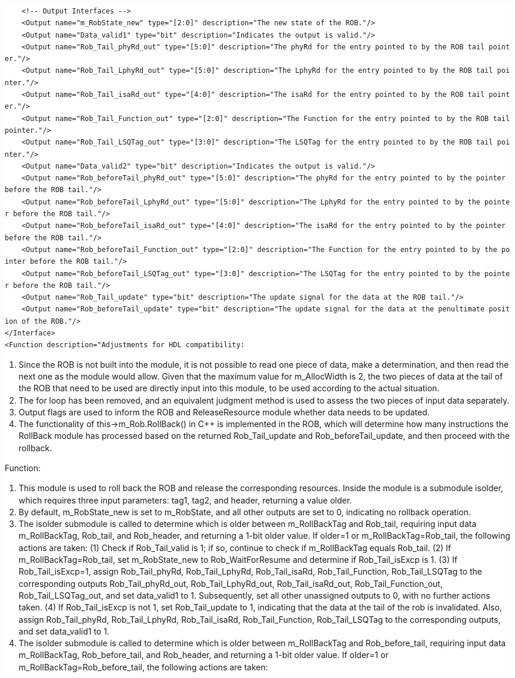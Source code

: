 	    <!-- Output Interfaces -->
	    <Output name="m_RobState_new" type="[2:0]" description="The new state of the ROB."/>
	    <Output name="Data_valid1" type="bit" description="Indicates the output is valid."/>
	    <Output name="Rob_Tail_phyRd_out" type="[5:0]" description="The phyRd for the entry pointed to by the ROB tail pointer."/>
	    <Output name="Rob_Tail_LphyRd_out" type="[5:0]" description="The LphyRd for the entry pointed to by the ROB tail pointer."/>
	    <Output name="Rob_Tail_isaRd_out" type="[4:0]" description="The isaRd for the entry pointed to by the ROB tail pointer."/>
	    <Output name="Rob_Tail_Function_out" type="[2:0]" description="The Function for the entry pointed to by the ROB tail pointer."/>
	    <Output name="Rob_Tail_LSQTag_out" type="[3:0]" description="The LSQTag for the entry pointed to by the ROB tail pointer."/>
	    <Output name="Data_valid2" type="bit" description="Indicates the output is valid."/>
	    <Output name="Rob_beforeTail_phyRd_out" type="[5:0]" description="The phyRd for the entry pointed to by the pointer before the ROB tail."/>
	    <Output name="Rob_beforeTail_LphyRd_out" type="[5:0]" description="The LphyRd for the entry pointed to by the pointer before the ROB tail."/>
	    <Output name="Rob_beforeTail_isaRd_out" type="[4:0]" description="The isaRd for the entry pointed to by the pointer before the ROB tail."/>
	    <Output name="Rob_beforeTail_Function_out" type="[2:0]" description="The Function for the entry pointed to by the pointer before the ROB tail."/>
	    <Output name="Rob_beforeTail_LSQTag_out" type="[3:0]" description="The LSQTag for the entry pointed to by the pointer before the ROB tail."/>
	    <Output name="Rob_Tail_update" type="bit" description="The update signal for the data at the ROB tail."/>
	    <Output name="Rob_beforeTail_update" type="bit" description="The update signal for the data at the penultimate position of the ROB."/>
	</Interface>
	<Function description="Adjustments for HDL compatibility:
1. Since the ROB is not built into the module, it is not possible to read one piece of data, make a determination, and then read the next one as the module would allow. Given that the maximum value for m_AllocWidth is 2, the two pieces of data at the tail of the ROB that need to be used are directly input into this module, to be used according to the actual situation.
2. The for loop has been removed, and an equivalent judgment method is used to assess the two pieces of input data separately.
3. Output flags are used to inform the ROB and ReleaseResource module whether data needs to be updated.
4. The functionality of this-&gt;m_Rob.RollBack() in C++ is implemented in the ROB, which will determine how many instructions the RollBack module has processed based on the returned Rob_Tail_update and Rob_beforeTail_update, and then proceed with the rollback.

Function:
1. This module is used to roll back the ROB and release the corresponding resources. Inside the module is a submodule isolder, which requires three input parameters: tag1, tag2, and header, returning a value older.
2. By default, m_RobState_new is set to m_RobState, and all other outputs are set to 0, indicating no rollback operation.
3. The isolder submodule is called to determine which is older between m_RollBackTag and Rob_tail, requiring input data m_RollBackTag, Rob_tail, and Rob_header, and returning a 1-bit older value. If older=1 or m_RollBackTag=Rob_tail, the following actions are taken:
(1) Check if Rob_Tail_valid is 1; if so, continue to check if m_RollBackTag equals Rob_tail.
(2) If m_RollBackTag=Rob_tail, set m_RobState_new to Rob_WaitForResume and determine if Rob_Tail_isExcp is 1.
(3) If Rob_Tail_isExcp=1, assign Rob_Tail_phyRd, Rob_Tail_LphyRd, Rob_Tail_isaRd, Rob_Tail_Function, Rob_Tail_LSQTag to the corresponding outputs Rob_Tail_phyRd_out, Rob_Tail_LphyRd_out, Rob_Tail_isaRd_out, Rob_Tail_Function_out, Rob_Tail_LSQTag_out, and set data_valid1 to 1. Subsequently, set all other unassigned outputs to 0, with no further actions taken.
(4) If Rob_Tail_isExcp is not 1, set Rob_Tail_update to 1, indicating that the data at the tail of the rob is invalidated. Also, assign Rob_Tail_phyRd, Rob_Tail_LphyRd, Rob_Tail_isaRd, Rob_Tail_Function, Rob_Tail_LSQTag to the corresponding outputs, and set data_valid1 to 1.
4. The isolder submodule is called to determine which is older between m_RollBackTag and Rob_before_tail, requiring input data m_RollBackTag, Rob_before_tail, and Rob_header, and returning a 1-bit older value. If older=1 or m_RollBackTag=Rob_before_tail, the following actions are taken: